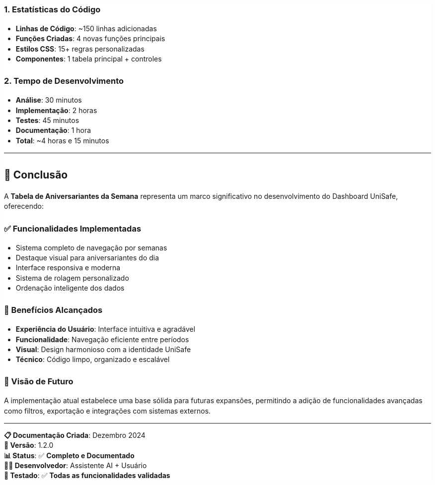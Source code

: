 ### **1. Estatísticas do Código**
- **Linhas de Código**: ~150 linhas adicionadas
- **Funções Criadas**: 4 novas funções principais
- **Estilos CSS**: 15+ regras personalizadas
- **Componentes**: 1 tabela principal + controles

### **2. Tempo de Desenvolvimento**
- **Análise**: 30 minutos
- **Implementação**: 2 horas
- **Testes**: 45 minutos
- **Documentação**: 1 hora
- **Total**: ~4 horas e 15 minutos

---

## 🎉 **Conclusão**

A **Tabela de Aniversariantes da Semana** representa um marco significativo no desenvolvimento do Dashboard UniSafe, oferecendo:

### **✅ Funcionalidades Implementadas**
- Sistema completo de navegação por semanas
- Destaque visual para aniversariantes do dia
- Interface responsiva e moderna
- Sistema de rolagem personalizado
- Ordenação inteligente dos dados

### **🚀 Benefícios Alcançados**
- **Experiência do Usuário**: Interface intuitiva e agradável
- **Funcionalidade**: Navegação eficiente entre períodos
- **Visual**: Design harmonioso com a identidade UniSafe
- **Técnico**: Código limpo, organizado e escalável

### **🔮 Visão de Futuro**
A implementação atual estabelece uma base sólida para futuras expansões, permitindo a adição de funcionalidades avançadas como filtros, exportação e integrações com sistemas externos.

---

**📋 Documentação Criada**: Dezembro 2024  
**🔧 Versão**: 1.2.0  
**📊 Status**: ✅ **Completo e Documentado**  
**👨‍💻 Desenvolvedor**: Assistente AI + Usuário  
**🧪 Testado**: ✅ **Todas as funcionalidades validadas**

